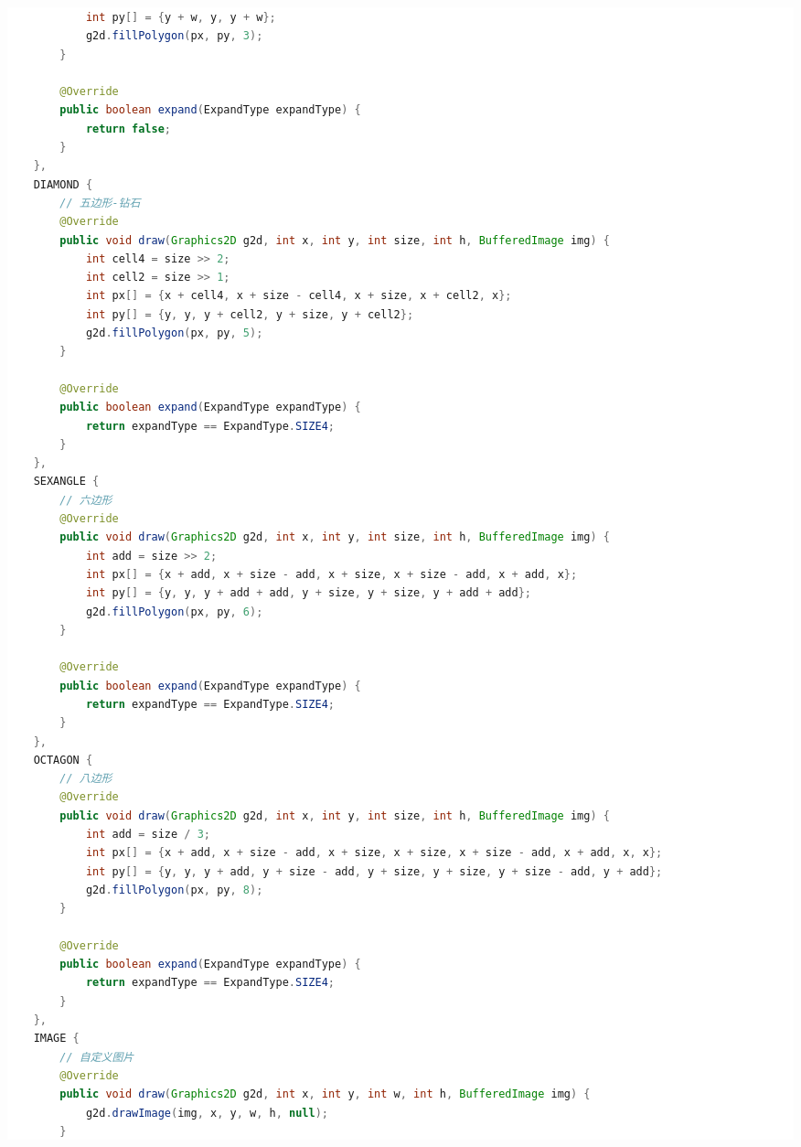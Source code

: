 ```java
            int py[] = {y + w, y, y + w};
            g2d.fillPolygon(px, py, 3);
        }

        @Override
        public boolean expand(ExpandType expandType) {
            return false;
        }
    },
    DIAMOND {
        // 五边形-钻石
        @Override
        public void draw(Graphics2D g2d, int x, int y, int size, int h, BufferedImage img) {
            int cell4 = size >> 2;
            int cell2 = size >> 1;
            int px[] = {x + cell4, x + size - cell4, x + size, x + cell2, x};
            int py[] = {y, y, y + cell2, y + size, y + cell2};
            g2d.fillPolygon(px, py, 5);
        }

        @Override
        public boolean expand(ExpandType expandType) {
            return expandType == ExpandType.SIZE4;
        }
    },
    SEXANGLE {
        // 六边形
        @Override
        public void draw(Graphics2D g2d, int x, int y, int size, int h, BufferedImage img) {
            int add = size >> 2;
            int px[] = {x + add, x + size - add, x + size, x + size - add, x + add, x};
            int py[] = {y, y, y + add + add, y + size, y + size, y + add + add};
            g2d.fillPolygon(px, py, 6);
        }

        @Override
        public boolean expand(ExpandType expandType) {
            return expandType == ExpandType.SIZE4;
        }
    },
    OCTAGON {
        // 八边形
        @Override
        public void draw(Graphics2D g2d, int x, int y, int size, int h, BufferedImage img) {
            int add = size / 3;
            int px[] = {x + add, x + size - add, x + size, x + size, x + size - add, x + add, x, x};
            int py[] = {y, y, y + add, y + size - add, y + size, y + size, y + size - add, y + add};
            g2d.fillPolygon(px, py, 8);
        }

        @Override
        public boolean expand(ExpandType expandType) {
            return expandType == ExpandType.SIZE4;
        }
    },
    IMAGE {
        // 自定义图片
        @Override
        public void draw(Graphics2D g2d, int x, int y, int w, int h, BufferedImage img) {
            g2d.drawImage(img, x, y, w, h, null);
        }
```